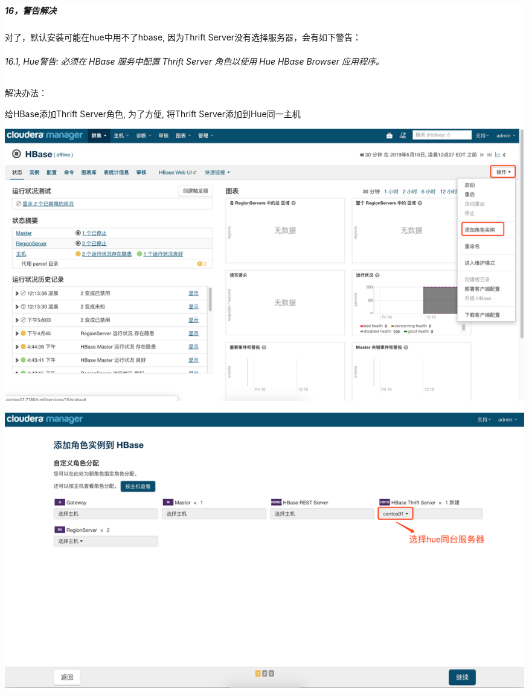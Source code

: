 



##### 16，警告解决

对了，默认安装可能在hue中用不了hbase, 因为Thrift  Server没有选择服务器，会有如下警告：

###### 16.1,  Hue警告: 必须在 HBase 服务中配置 Thrift Server 角色以使用 Hue HBase Browser 应用程序。

解决办法：

给HBase添加Thrift Server角色, 为了方便, 将Thrift Server添加到Hue同一主机

![image-20190510122935865](assets/image-20190510122935865.png)

![image-20190510123036117](assets/image-20190510123036117.png)

